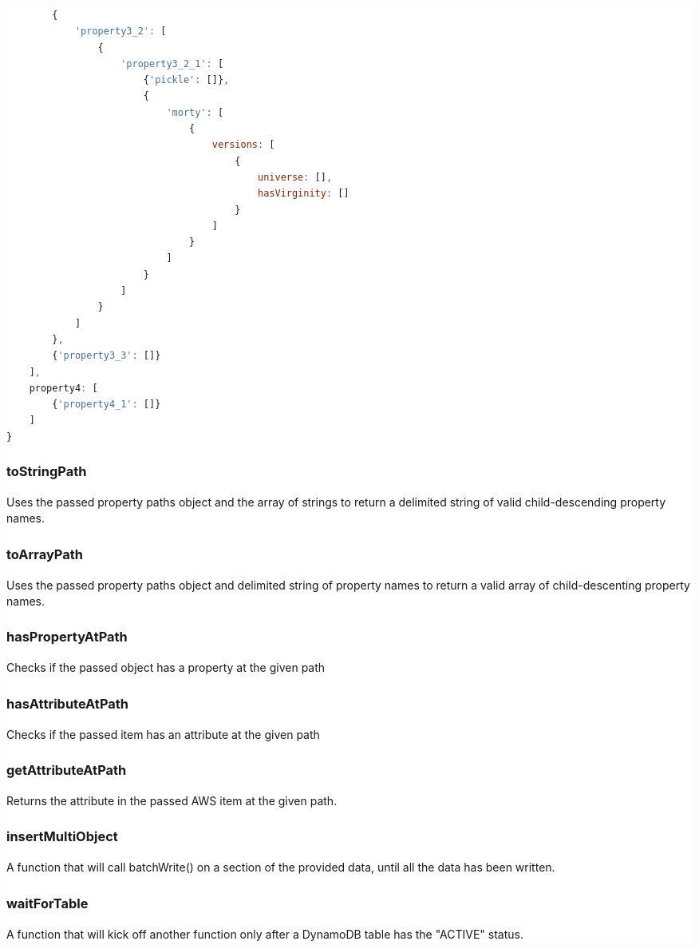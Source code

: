 ```javascript
        {
            'property3_2': [
                {
                    'property3_2_1': [
                        {'pickle': []},
                        {
                            'morty': [
                                {
                                    versions: [
                                        {
                                            universe: [],
                                            hasVirginity: []
                                        }
                                    ]
                                }
                            ]
                        }
                    ]
                }
            ]
        },
        {'property3_3': []}
    ],
    property4: [
        {'property4_1': []}
    ]
}
```

### toStringPath
Uses the passed property paths object and the array of strings to return a delimited string of valid
child-descending property names.

### toArrayPath
Uses the passed property paths object and delimited string of property names to return a valid array of
child-descenting property names.

### hasPropertyAtPath
Checks if the passed object has a property at the given path

### hasAttributeAtPath
Checks if the passed item has an attribute at the given path

### getAttributeAtPath
Returns the attribute in the passed AWS item at the given path.

### insertMultiObject
A function that will call batchWrite() on a section of the provided data, until all the data has been written.

### waitForTable
A function that will kick off another function only after a DynamoDB table has the "ACTIVE" status.
